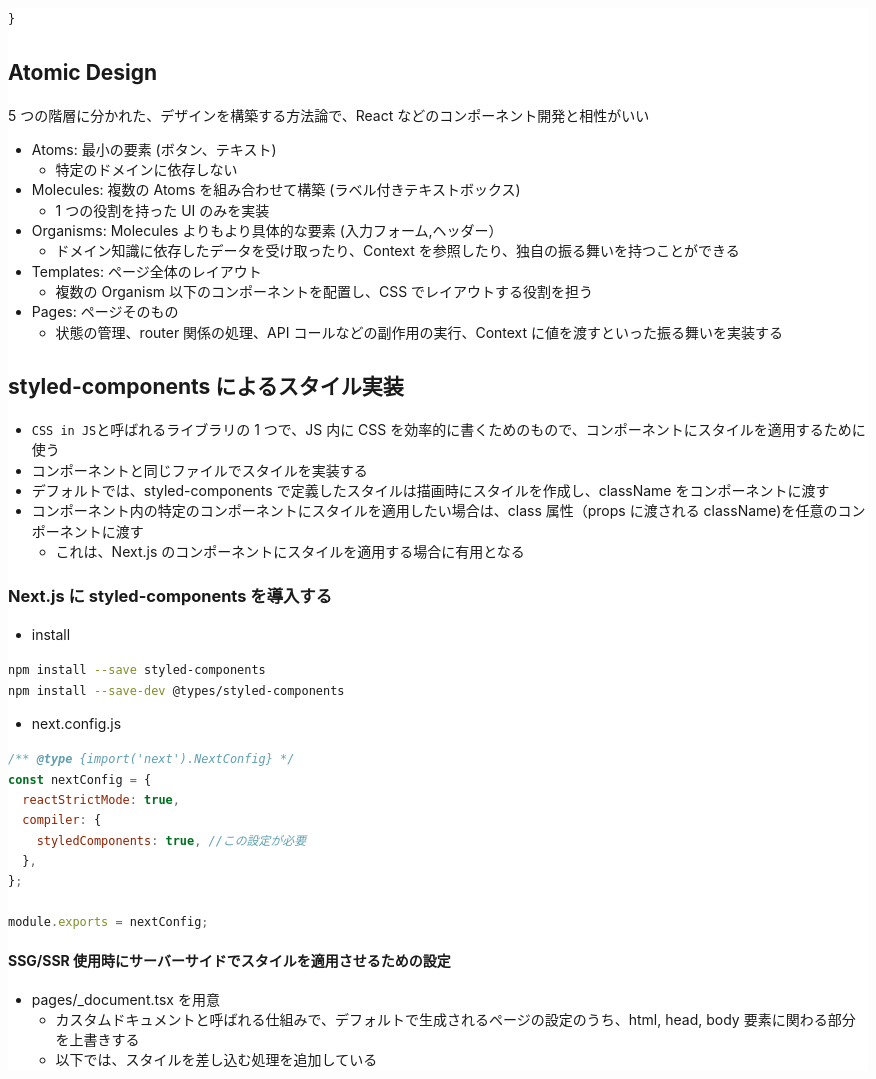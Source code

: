 ```tsx
}
```

## Atomic Design

5 つの階層に分かれた、デザインを構築する方法論で、React などのコンポーネント開発と相性がいい

- Atoms: 最小の要素 (ボタン、テキスト)
  - 特定のドメインに依存しない
- Molecules: 複数の Atoms を組み合わせて構築 (ラベル付きテキストボックス)
  - 1 つの役割を持った UI のみを実装
- Organisms: Molecules よりもより具体的な要素 (入力フォーム,ヘッダー）
  - ドメイン知識に依存したデータを受け取ったり、Context を参照したり、独自の振る舞いを持つことができる
- Templates: ページ全体のレイアウト
  - 複数の Organism 以下のコンポーネントを配置し、CSS でレイアウトする役割を担う
- Pages: ページそのもの
  - 状態の管理、router 関係の処理、API コールなどの副作用の実行、Context に値を渡すといった振る舞いを実装する

## styled-components によるスタイル実装

- `CSS in JS`と呼ばれるライブラリの 1 つで、JS 内に CSS を効率的に書くためのもので、コンポーネントにスタイルを適用するために使う
- コンポーネントと同じファイルでスタイルを実装する
- デフォルトでは、styled-components で定義したスタイルは描画時にスタイルを作成し、className をコンポーネントに渡す
- コンポーネント内の特定のコンポーネントにスタイルを適用したい場合は、class 属性（props に渡される className)を任意のコンポーネントに渡す
  - これは、Next.js のコンポーネントにスタイルを適用する場合に有用となる

### Next.js に styled-components を導入する

- install

```sh
npm install --save styled-components
npm install --save-dev @types/styled-components
```

- next.config.js

```js
/** @type {import('next').NextConfig} */
const nextConfig = {
  reactStrictMode: true,
  compiler: {
    styledComponents: true, //この設定が必要
  },
};

module.exports = nextConfig;
```

#### SSG/SSR 使用時にサーバーサイドでスタイルを適用させるための設定

- pages/\_document.tsx を用意
  - カスタムドキュメントと呼ばれる仕組みで、デフォルトで生成されるページの設定のうち、html, head, body 要素に関わる部分を上書きする
  - 以下では、スタイルを差し込む処理を追加している
